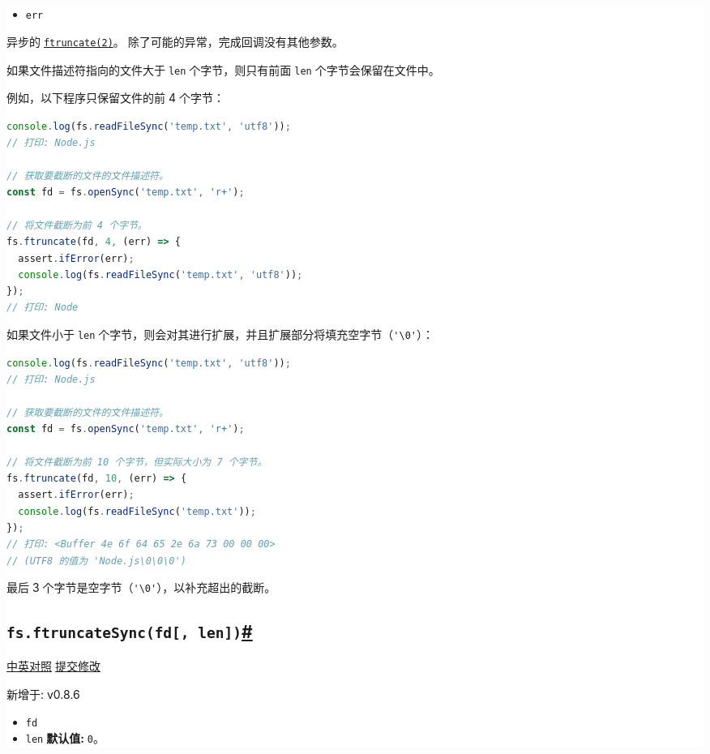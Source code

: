    

  <Function>

  - `err` [](http://url.nodejs.cn/qZ873x)

异步的 [`ftruncate(2)`](http://url.nodejs.cn/nU6hxN)。 除了可能的异常，完成回调没有其他参数。

如果文件描述符指向的文件大于 `len` 个字节，则只有前面 `len` 个字节会保留在文件中。

例如，以下程序只保留文件的前 4 个字节：

```js
console.log(fs.readFileSync('temp.txt', 'utf8'));
// 打印: Node.js

// 获取要截断的文件的文件描述符。
const fd = fs.openSync('temp.txt', 'r+');

// 将文件截断为前 4 个字节。
fs.ftruncate(fd, 4, (err) => {
  assert.ifError(err);
  console.log(fs.readFileSync('temp.txt', 'utf8'));
});
// 打印: Node
```

如果文件小于 `len` 个字节，则会对其进行扩展，并且扩展部分将填充空字节（`'\0'`）：

```js
console.log(fs.readFileSync('temp.txt', 'utf8'));
// 打印: Node.js

// 获取要截断的文件的文件描述符。
const fd = fs.openSync('temp.txt', 'r+');

// 将文件截断为前 10 个字节，但实际大小为 7 个字节。
fs.ftruncate(fd, 10, (err) => {
  assert.ifError(err);
  console.log(fs.readFileSync('temp.txt'));
});
// 打印: <Buffer 4e 6f 64 65 2e 6a 73 00 00 00>
// (UTF8 的值为 'Node.js\0\0\0')
```

最后 3 个字节是空字节（`'\0'`），以补充超出的截断。

## `fs.ftruncateSync(fd[, len])`[#](http://nodejs.cn/api/fs.html#fs_fs_ftruncatesync_fd_len)

[中英对照](http://nodejs.cn/api/fs/fs_ftruncatesync_fd_len.html) [提交修改](https://github.com/nodejscn/node-api-cn/edit/master/fs/fs_ftruncatesync_fd_len.md)

新增于: v0.8.6

- `fd` [](http://url.nodejs.cn/SXbo1v)
- `len` [](http://url.nodejs.cn/SXbo1v) **默认值:** `0`。
